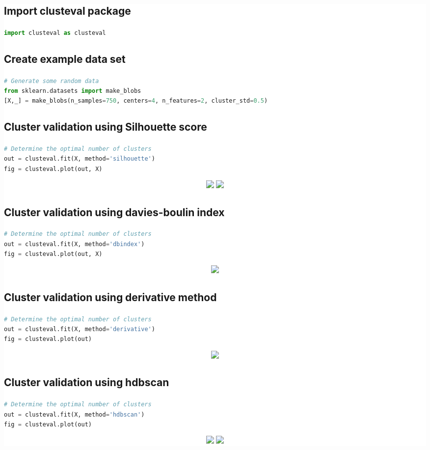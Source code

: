 ## Import clusteval package
```python
import clusteval as clusteval
```

## Create example data set
```python
# Generate some random data
from sklearn.datasets import make_blobs
[X,_] = make_blobs(n_samples=750, centers=4, n_features=2, cluster_std=0.5)
```

## Cluster validation using Silhouette score
```python
# Determine the optimal number of clusters
out = clusteval.fit(X, method='silhouette')
fig = clusteval.plot(out, X)
```
<p align="center">
  <img src="https://github.com/erdogant/clusteval/blob/master/docs/figs/fig1a_sil.png" width="600" />
  <img src="https://github.com/erdogant/clusteval/blob/master/docs/figs/fig1b_sil.png" width="600" />
</p>

## Cluster validation using davies-boulin index
```python
# Determine the optimal number of clusters
out = clusteval.fit(X, method='dbindex')
fig = clusteval.plot(out, X)
```
<p align="center">
  <img src="https://github.com/erdogant/clusteval/blob/master/docs/figs/fig2_dbindex.png" width="600" />
</p>

## Cluster validation using derivative method
```python
# Determine the optimal number of clusters
out = clusteval.fit(X, method='derivative')
fig = clusteval.plot(out)
```
<p align="center">
  <img src="https://github.com/erdogant/clusteval/blob/master/docs/figs/fig3_der.png" width="600" />
</p>

## Cluster validation using hdbscan
```python
# Determine the optimal number of clusters
out = clusteval.fit(X, method='hdbscan')
fig = clusteval.plot(out)
```
<p align="center">
  <img src="https://github.com/erdogant/clusteval/blob/master/docs/figs/fig4a_hdbscan.png" width="600" />
  <img src="https://github.com/erdogant/clusteval/blob/master/docs/figs/fig4b_hdbscan.png" width="600" />
</p>
